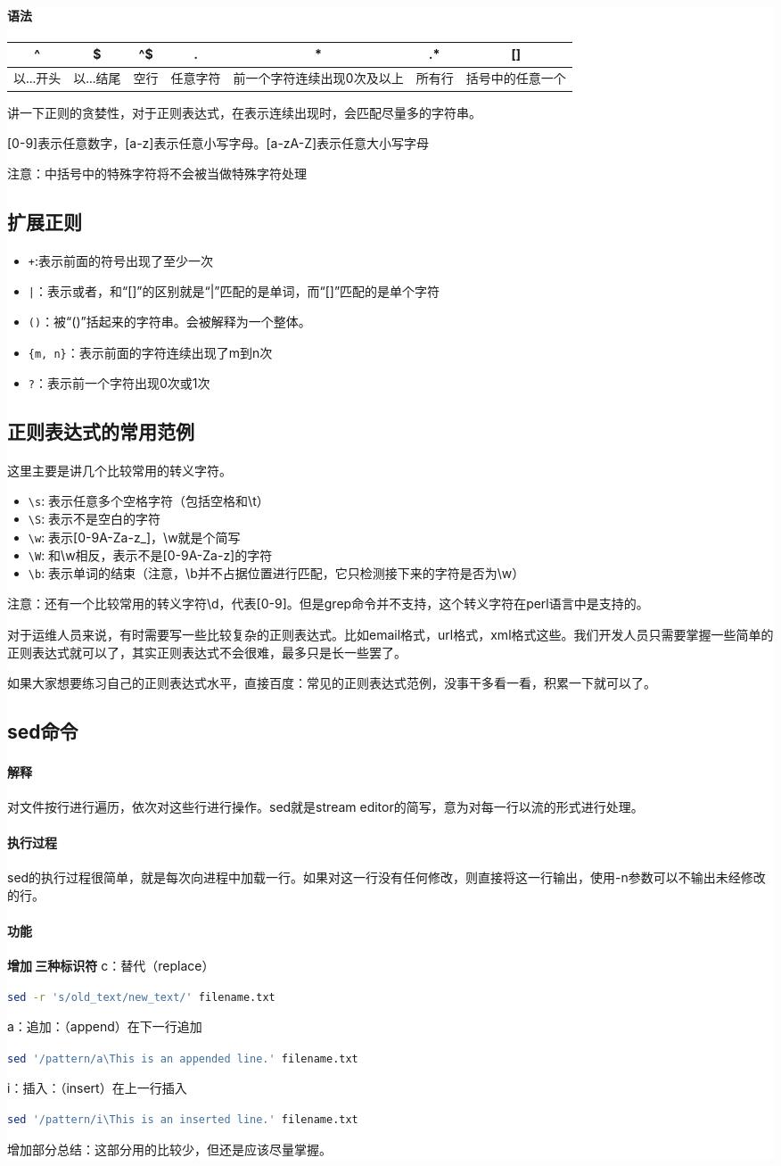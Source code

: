 #### 语法

| ^|$|^$|.|*|.*|[]|
|--------|--------|--------|--------|--------|--------|--------|
| 以...开头 |以...结尾 |空行|任意字符 |前一个字符连续出现0次及以上 |所有行 |括号中的任意一个|

讲一下正则的贪婪性，对于正则表达式，在表示连续出现时，会匹配尽量多的字符串。

[0-9]表示任意数字，[a-z]表示任意小写字母。[a-zA-Z]表示任意大小写字母

注意：中括号中的特殊字符将不会被当做特殊字符处理

## 扩展正则
- `+`:表示前面的符号出现了至少一次

- `|`：表示或者，和“[]”的区别就是“|”匹配的是单词，而“[]”匹配的是单个字符

- `()`：被“()”括起来的字符串。会被解释为一个整体。

- `{m, n}`：表示前面的字符连续出现了m到n次

- `?`：表示前一个字符出现0次或1次

## 正则表达式的常用范例
这里主要是讲几个比较常用的转义字符。
- `\s`: 表示任意多个空格字符（包括空格和\t）
- `\S`: 表示不是空白的字符
- `\w`: 表示[0-9A-Za-z_]，\w就是个简写
- `\W`: 和\w相反，表示不是[0-9A-Za-z]的字符
- `\b`: 表示单词的结束（注意，\b并不占据位置进行匹配，它只检测接下来的字符是否为\w）

注意：还有一个比较常用的转义字符\d，代表[0-9]。但是grep命令并不支持，这个转义字符在perl语言中是支持的。


对于运维人员来说，有时需要写一些比较复杂的正则表达式。比如email格式，url格式，xml格式这些。我们开发人员只需要掌握一些简单的正则表达式就可以了，其实正则表达式不会很难，最多只是长一些罢了。

如果大家想要练习自己的正则表达式水平，直接百度：常见的正则表达式范例，没事干多看一看，积累一下就可以了。

## sed命令

#### 解释
对文件按行进行遍历，依次对这些行进行操作。sed就是stream editor的简写，意为对每一行以流的形式进行处理。
#### 执行过程
sed的执行过程很简单，就是每次向进程中加载一行。如果对这一行没有任何修改，则直接将这一行输出，使用-n参数可以不输出未经修改的行。

#### 功能
**增加 三种标识符**
c：替代（replace）
```sh
sed -r 's/old_text/new_text/' filename.txt
```
a：追加：（append）在下一行追加
```sh
sed '/pattern/a\This is an appended line.' filename.txt
```
i：插入：（insert）在上一行插入
```sh
sed '/pattern/i\This is an inserted line.' filename.txt
```
增加部分总结：这部分用的比较少，但还是应该尽量掌握。
